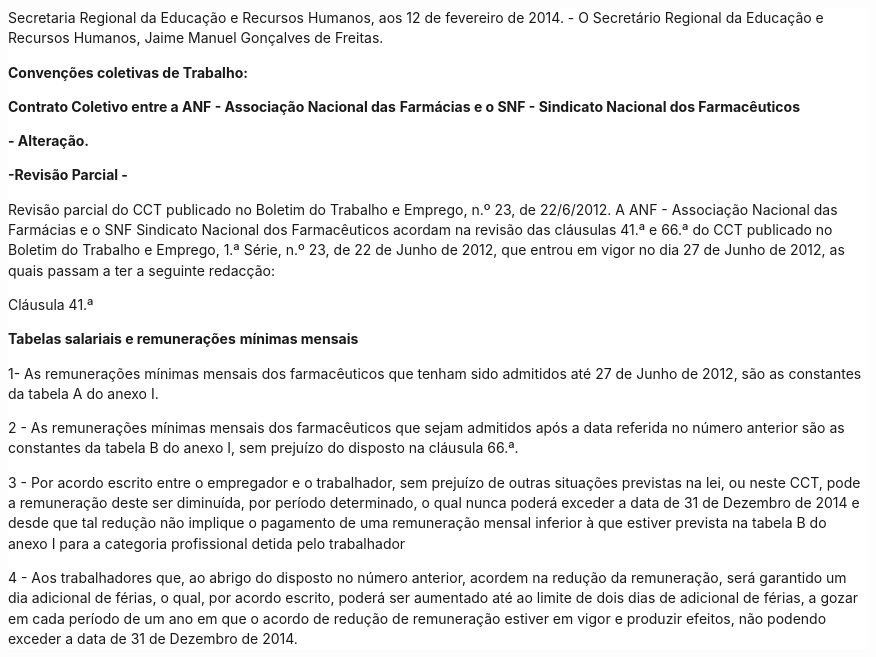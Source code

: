 
Secretaria Regional da Educação e Recursos Humanos, aos 12
de fevereiro de 2014. - O Secretário Regional da Educação e
Recursos Humanos, Jaime Manuel Gonçalves de Freitas.



**Convenções coletivas de Trabalho:**


**Contrato Coletivo entre a ANF - Associação Nacional das**
**Farmácias e o SNF - Sindicato Nacional dos Farmacêuticos**

**- Alteração.**


**-Revisão Parcial -**


Revisão parcial do CCT publicado no Boletim do
Trabalho e Emprego, n.º 23, de 22/6/2012.
A ANF - Associação Nacional das Farmácias e o SNF Sindicato Nacional dos Farmacêuticos acordam na revisão
das cláusulas 41.ª e 66.ª do CCT publicado no Boletim do
Trabalho e Emprego, 1.ª Série, n.º 23, de 22 de Junho de
2012, que entrou em vigor no dia 27 de Junho de 2012, as
quais passam a ter a seguinte redacção:


Cláusula 41.ª


**Tabelas salariais e remunerações**
**mínimas mensais**


1- As remunerações mínimas mensais dos farmacêuticos
que tenham sido admitidos até 27 de Junho de 2012, são as
constantes da tabela A do anexo I.


2 - As remunerações mínimas mensais dos farmacêuticos
que sejam admitidos após a data referida no número anterior
são as constantes da tabela B do anexo I, sem prejuízo do
disposto na cláusula 66.ª.


3 - Por acordo escrito entre o empregador e o trabalhador,
sem prejuízo de outras situações previstas na lei, ou neste
CCT, pode a remuneração deste ser diminuída, por período
determinado, o qual nunca poderá exceder a data de 31 de
Dezembro de 2014 e desde que tal redução não implique o
pagamento de uma remuneração mensal inferior à que estiver prevista na tabela B do anexo I para a categoria profissional detida pelo trabalhador


4 - Aos trabalhadores que, ao abrigo do disposto no
número anterior, acordem na redução da remuneração, será
garantido um dia adicional de férias, o qual, por acordo
escrito, poderá ser aumentado até ao limite de dois dias de
adicional de férias, a gozar em cada período de um ano em
que o acordo de redução de remuneração estiver em vigor e
produzir efeitos, não podendo exceder a data de 31 de
Dezembro de 2014.
